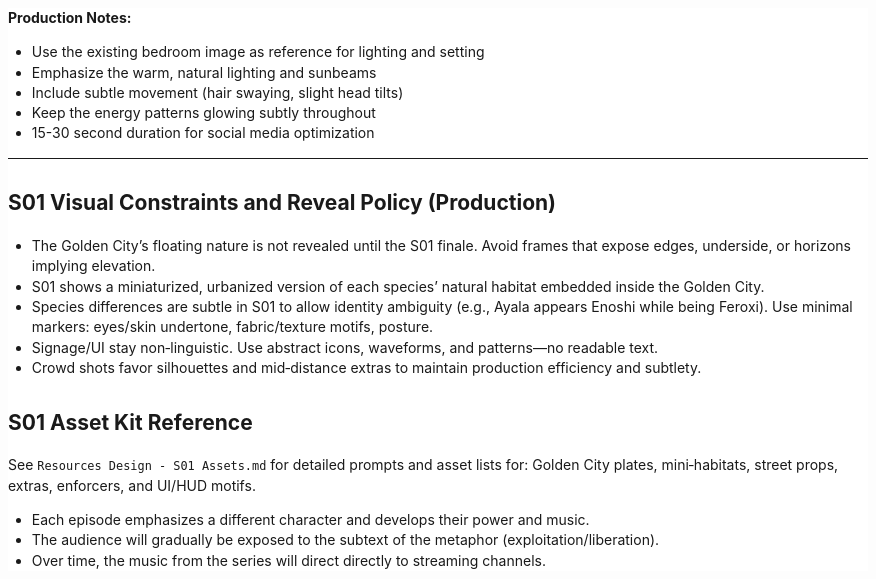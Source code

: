 **Production Notes:**

- Use the existing bedroom image as reference for lighting and setting
- Emphasize the warm, natural lighting and sunbeams
- Include subtle movement (hair swaying, slight head tilts)
- Keep the energy patterns glowing subtly throughout
- 15-30 second duration for social media optimization

---

## S01 Visual Constraints and Reveal Policy (Production)

- The Golden City’s floating nature is not revealed until the S01 finale. Avoid frames that expose edges, underside, or horizons implying elevation.
- S01 shows a miniaturized, urbanized version of each species’ natural habitat embedded inside the Golden City.
- Species differences are subtle in S01 to allow identity ambiguity (e.g., Ayala appears Enoshi while being Feroxi). Use minimal markers: eyes/skin undertone, fabric/texture motifs, posture.
- Signage/UI stay non‑linguistic. Use abstract icons, waveforms, and patterns—no readable text.
- Crowd shots favor silhouettes and mid‑distance extras to maintain production efficiency and subtlety.

## S01 Asset Kit Reference

See `Resources Design - S01 Assets.md` for detailed prompts and asset lists for: Golden City plates, mini‑habitats, street props, extras, enforcers, and UI/HUD motifs.

- Each episode emphasizes a different character and develops their power and music.
- The audience will gradually be exposed to the subtext of the metaphor (exploitation/liberation).
- Over time, the music from the series will direct directly to streaming channels.
